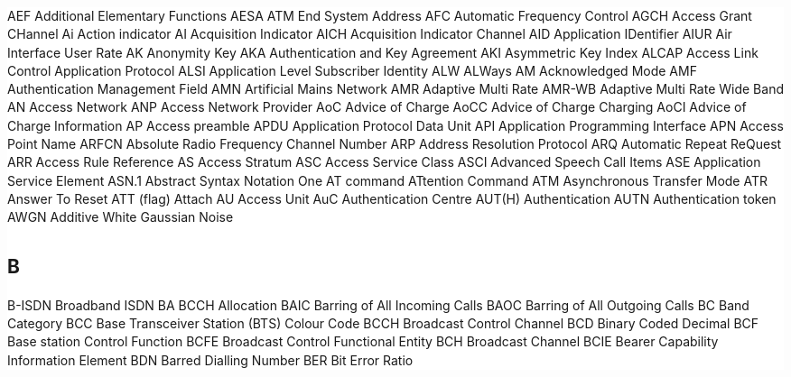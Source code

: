 AEF Additional Elementary Functions
AESA ATM End System Address
AFC Automatic Frequency Control
AGCH Access Grant CHannel
Ai Action indicator
AI Acquisition Indicator
AICH Acquisition Indicator Channel
AID Application IDentifier
AIUR Air Interface User Rate
AK Anonymity Key
AKA Authentication and Key Agreement
AKI Asymmetric Key Index
ALCAP Access Link Control Application Protocol
ALSI Application Level Subscriber Identity
ALW ALWays
AM Acknowledged Mode
AMF Authentication Management Field
AMN Artificial Mains Network
AMR Adaptive Multi Rate
AMR-WB Adaptive Multi Rate Wide Band
AN Access Network
ANP Access Network Provider
AoC Advice of Charge
AoCC Advice of Charge Charging
AoCI Advice of Charge Information
AP Access preamble
APDU Application Protocol Data Unit
API Application Programming Interface
APN Access Point Name
ARFCN Absolute Radio Frequency Channel Number
ARP Address Resolution Protocol
ARQ Automatic Repeat ReQuest
ARR Access Rule Reference
AS Access Stratum
ASC Access Service Class
ASCI Advanced Speech Call Items
ASE Application Service Element
ASN.1 Abstract Syntax Notation One
AT command ATtention Command
ATM Asynchronous Transfer Mode
ATR Answer To Reset
ATT (flag) Attach
AU Access Unit
AuC Authentication Centre
AUT(H) Authentication
AUTN Authentication token
AWGN Additive White Gaussian Noise
## B
B-ISDN Broadband ISDN
BA BCCH Allocation
BAIC Barring of All Incoming Calls
BAOC Barring of All Outgoing Calls
BC Band Category
BCC Base Transceiver Station (BTS) Colour Code
BCCH Broadcast Control Channel
BCD Binary Coded Decimal
BCF Base station Control Function
BCFE Broadcast Control Functional Entity
BCH Broadcast Channel
BCIE Bearer Capability Information Element
BDN Barred Dialling Number
BER Bit Error Ratio
